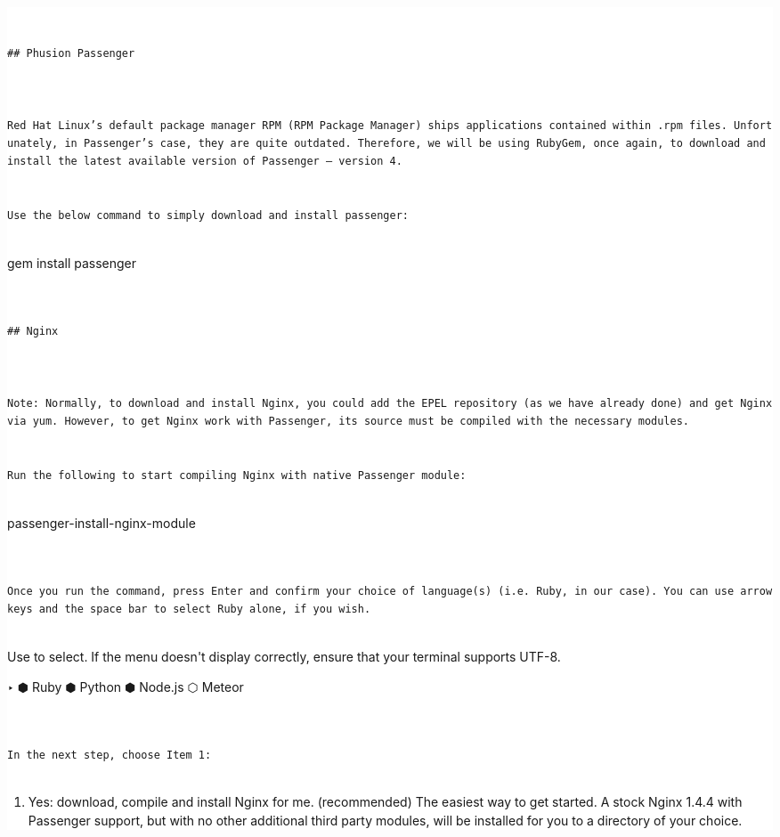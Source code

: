```


## Phusion Passenger



Red Hat Linux’s default package manager RPM (RPM Package Manager) ships applications contained within .rpm files. Unfortunately, in Passenger’s case, they are quite outdated. Therefore, we will be using RubyGem, once again, to download and install the latest available version of Passenger – version 4.


Use the below command to simply download and install passenger:


```
gem install passenger

```


## Nginx



Note: Normally, to download and install Nginx, you could add the EPEL repository (as we have already done) and get Nginx via yum. However, to get Nginx work with Passenger, its source must be compiled with the necessary modules.


Run the following to start compiling Nginx with native Passenger module:


```
passenger-install-nginx-module

```


Once you run the command, press Enter and confirm your choice of language(s) (i.e. Ruby, in our case). You can use arrow keys and the space bar to select Ruby alone, if you wish.


```
Use <space> to select.
If the menu doesn't display correctly, ensure that your terminal supports UTF-8.

 ‣ ⬢  Ruby
   ⬢  Python
   ⬢  Node.js
   ⬡  Meteor

```


In the next step, choose Item 1:


```
1. Yes: download, compile and install Nginx for me. (recommended)
    The easiest way to get started. A stock Nginx 1.4.4 with Passenger
    support, but with no other additional third party modules, will be
    installed for you to a directory of your choice.
